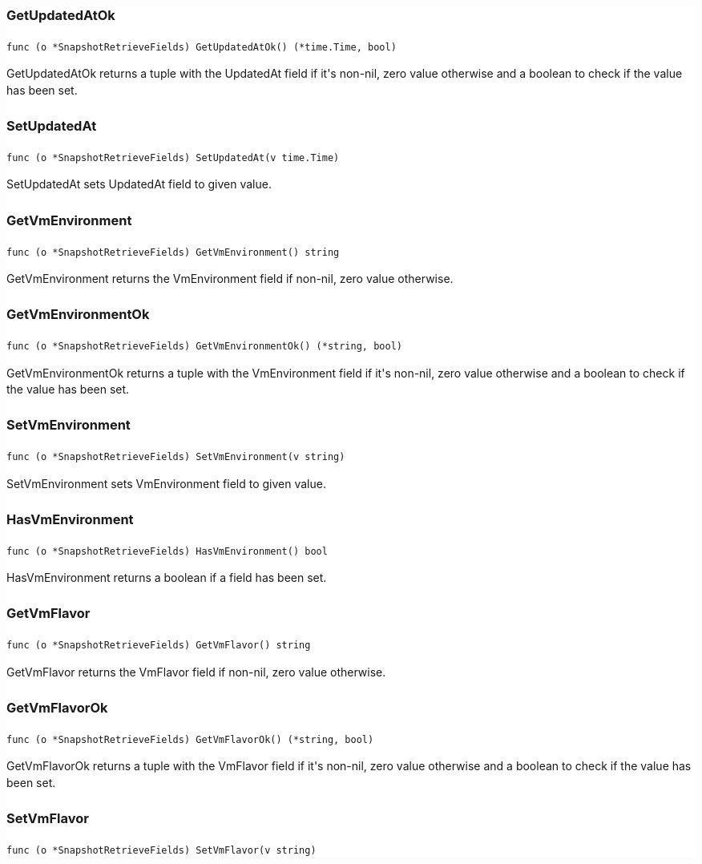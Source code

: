 ### GetUpdatedAtOk

`func (o *SnapshotRetrieveFields) GetUpdatedAtOk() (*time.Time, bool)`

GetUpdatedAtOk returns a tuple with the UpdatedAt field if it's non-nil, zero value otherwise
and a boolean to check if the value has been set.

### SetUpdatedAt

`func (o *SnapshotRetrieveFields) SetUpdatedAt(v time.Time)`

SetUpdatedAt sets UpdatedAt field to given value.


### GetVmEnvironment

`func (o *SnapshotRetrieveFields) GetVmEnvironment() string`

GetVmEnvironment returns the VmEnvironment field if non-nil, zero value otherwise.

### GetVmEnvironmentOk

`func (o *SnapshotRetrieveFields) GetVmEnvironmentOk() (*string, bool)`

GetVmEnvironmentOk returns a tuple with the VmEnvironment field if it's non-nil, zero value otherwise
and a boolean to check if the value has been set.

### SetVmEnvironment

`func (o *SnapshotRetrieveFields) SetVmEnvironment(v string)`

SetVmEnvironment sets VmEnvironment field to given value.

### HasVmEnvironment

`func (o *SnapshotRetrieveFields) HasVmEnvironment() bool`

HasVmEnvironment returns a boolean if a field has been set.

### GetVmFlavor

`func (o *SnapshotRetrieveFields) GetVmFlavor() string`

GetVmFlavor returns the VmFlavor field if non-nil, zero value otherwise.

### GetVmFlavorOk

`func (o *SnapshotRetrieveFields) GetVmFlavorOk() (*string, bool)`

GetVmFlavorOk returns a tuple with the VmFlavor field if it's non-nil, zero value otherwise
and a boolean to check if the value has been set.

### SetVmFlavor

`func (o *SnapshotRetrieveFields) SetVmFlavor(v string)`
